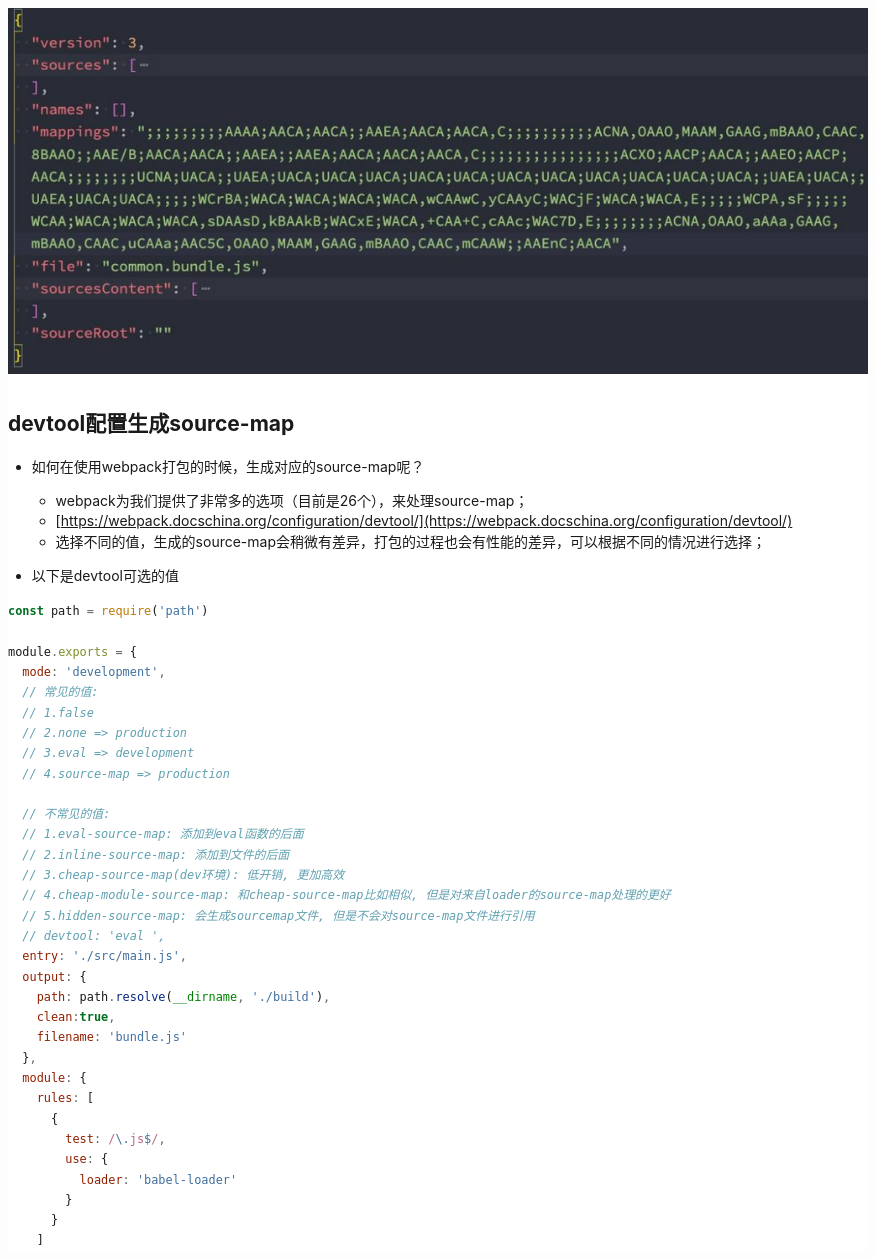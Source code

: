 
![](./image/Aspose.Words.059fbdd1-5c7a-428c-9298-564563c59df1.024.jpeg)

## **devtool配置生成source-map**

- 如何在使用webpack打包的时候，生成对应的source-map呢？
  - webpack为我们提供了非常多的选项（目前是26个），来处理source-map；
  - [https://webpack.docschina.org/configuration/devtool/](https://webpack.docschina.org/configuration/devtool/)
  - 选择不同的值，生成的source-map会稍微有差异，打包的过程也会有性能的差异，可以根据不同的情况进行选择；

- 以下是devtool可选的值

```js
const path = require('path')

module.exports = {
  mode: 'development',
  // 常见的值:
  // 1.false
  // 2.none => production
  // 3.eval => development
  // 4.source-map => production

  // 不常见的值: 
  // 1.eval-source-map: 添加到eval函数的后面
  // 2.inline-source-map: 添加到文件的后面
  // 3.cheap-source-map(dev环境): 低开销, 更加高效
  // 4.cheap-module-source-map: 和cheap-source-map比如相似, 但是对来自loader的source-map处理的更好
  // 5.hidden-source-map: 会生成sourcemap文件, 但是不会对source-map文件进行引用
  // devtool: 'eval ',
  entry: './src/main.js',
  output: {
    path: path.resolve(__dirname, './build'),
    clean:true,
    filename: 'bundle.js'
  },
  module: {
    rules: [
      {
        test: /\.js$/,
        use: {
          loader: 'babel-loader'
        }
      }
    ]
```